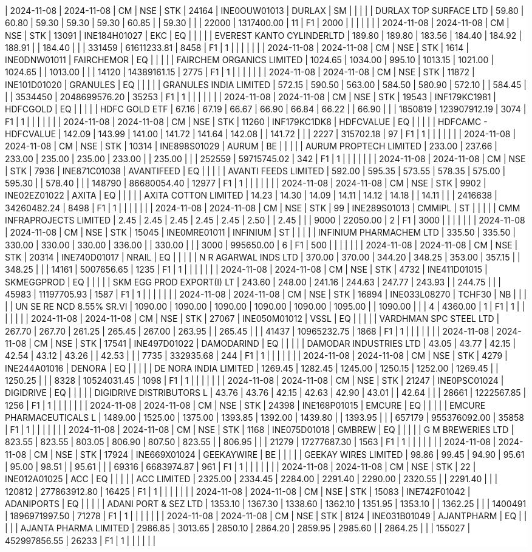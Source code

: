 | 2024-11-08 | 2024-11-08 | CM | NSE | STK | 24164 | INE0OUW01013 | DURLAX | SM |  |  |  |  | DURLAX TOP SURFACE LTD | 59.80 | 60.80 | 59.30 | 59.30 | 59.30 | 60.85 |  | 59.30 |  |  | 22000 | 1317400.00 | 11 | F1 | 2000 |  |  |  |  |  |
| 2024-11-08 | 2024-11-08 | CM | NSE | STK | 13091 | INE184H01027 | EKC | EQ |  |  |  |  | EVEREST KANTO CYLINDERLTD | 189.80 | 189.80 | 183.56 | 184.40 | 184.92 | 188.91 |  | 184.40 |  |  | 331459 | 61611233.81 | 8458 | F1 | 1 |  |  |  |  |  |
| 2024-11-08 | 2024-11-08 | CM | NSE | STK | 1614 | INE0DNW01011 | FAIRCHEMOR | EQ |  |  |  |  | FAIRCHEM ORGANICS LIMITED | 1024.65 | 1034.00 | 995.10 | 1013.15 | 1021.00 | 1024.65 |  | 1013.00 |  |  | 14120 | 14389161.15 | 2775 | F1 | 1 |  |  |  |  |  |
| 2024-11-08 | 2024-11-08 | CM | NSE | STK | 11872 | INE101D01020 | GRANULES | EQ |  |  |  |  | GRANULES INDIA LIMITED | 572.15 | 590.50 | 563.00 | 584.50 | 580.90 | 572.10 |  | 584.45 |  |  | 3534450 | 2048699576.20 | 35253 | F1 | 1 |  |  |  |  |  |
| 2024-11-08 | 2024-11-08 | CM | NSE | STK | 19543 | INF179KC1981 | HDFCGOLD | EQ |  |  |  |  | HDFC GOLD ETF | 67.16 | 67.19 | 66.67 | 66.90 | 66.84 | 66.22 |  | 66.90 |  |  | 1850819 | 123907912.19 | 3074 | F1 | 1 |  |  |  |  |  |
| 2024-11-08 | 2024-11-08 | CM | NSE | STK | 11260 | INF179KC1DK8 | HDFCVALUE | EQ |  |  |  |  | HDFCAMC - HDFCVALUE | 142.09 | 143.99 | 141.00 | 141.72 | 141.64 | 142.08 |  | 141.72 |  |  | 2227 | 315702.18 | 97 | F1 | 1 |  |  |  |  |  |
| 2024-11-08 | 2024-11-08 | CM | NSE | STK | 10314 | INE898S01029 | AURUM | BE |  |  |  |  | AURUM PROPTECH LIMITED | 233.00 | 237.66 | 233.00 | 235.00 | 235.00 | 233.00 |  | 235.00 |  |  | 252559 | 59715745.02 | 342 | F1 | 1 |  |  |  |  |  |
| 2024-11-08 | 2024-11-08 | CM | NSE | STK | 7936 | INE871C01038 | AVANTIFEED | EQ |  |  |  |  | AVANTI FEEDS LIMITED | 592.00 | 595.35 | 573.55 | 578.35 | 575.00 | 595.30 |  | 578.40 |  |  | 148790 | 86680054.40 | 12977 | F1 | 1 |  |  |  |  |  |
| 2024-11-08 | 2024-11-08 | CM | NSE | STK | 9902 | INE02EZ01022 | AXITA | EQ |  |  |  |  | AXITA COTTON LIMITED | 14.23 | 14.30 | 14.09 | 14.11 | 14.12 | 14.18 |  | 14.11 |  |  | 2416638 | 34260482.24 | 8498 | F1 | 1 |  |  |  |  |  |
| 2024-11-08 | 2024-11-08 | CM | NSE | STK | 99 | INE289S01013 | CMMIPL | ST |  |  |  |  | CMM INFRAPROJECTS LIMITED | 2.45 | 2.45 | 2.45 | 2.45 | 2.45 | 2.50 |  | 2.45 |  |  | 9000 | 22050.00 | 2 | F1 | 3000 |  |  |  |  |  |
| 2024-11-08 | 2024-11-08 | CM | NSE | STK | 15045 | INE0MRE01011 | INFINIUM | ST |  |  |  |  | INFINIUM PHARMACHEM LTD | 335.50 | 335.50 | 330.00 | 330.00 | 330.00 | 336.00 |  | 330.00 |  |  | 3000 | 995650.00 | 6 | F1 | 500 |  |  |  |  |  |
| 2024-11-08 | 2024-11-08 | CM | NSE | STK | 20314 | INE740D01017 | NRAIL | EQ |  |  |  |  | N R AGARWAL INDS LTD | 370.00 | 370.00 | 344.20 | 348.25 | 353.00 | 357.15 |  | 348.25 |  |  | 14161 | 5007656.65 | 1235 | F1 | 1 |  |  |  |  |  |
| 2024-11-08 | 2024-11-08 | CM | NSE | STK | 4732 | INE411D01015 | SKMEGGPROD | EQ |  |  |  |  | SKM EGG PROD EXPORT(I) LT | 243.60 | 248.00 | 241.16 | 244.63 | 247.77 | 243.93 |  | 244.75 |  |  | 45983 | 11197705.93 | 1587 | F1 | 1 |  |  |  |  |  |
| 2024-11-08 | 2024-11-08 | CM | NSE | STK | 16894 | INE033L08270 | TCHF30 | NB |  |  |  |  | UN SE RE NCD 8.55% SR.VI | 1090.00 | 1090.00 | 1090.00 | 1090.00 | 1090.00 | 1095.00 |  | 1090.00 |  |  | 4 | 4360.00 | 1 | F1 | 1 |  |  |  |  |  |
| 2024-11-08 | 2024-11-08 | CM | NSE | STK | 27067 | INE050M01012 | VSSL | EQ |  |  |  |  | VARDHMAN SPC STEEL LTD | 267.70 | 267.70 | 261.25 | 265.45 | 267.00 | 263.95 |  | 265.45 |  |  | 41437 | 10965232.75 | 1868 | F1 | 1 |  |  |  |  |  |
| 2024-11-08 | 2024-11-08 | CM | NSE | STK | 17541 | INE497D01022 | DAMODARIND | EQ |  |  |  |  | DAMODAR INDUSTRIES LTD | 43.05 | 43.77 | 42.15 | 42.54 | 43.12 | 43.26 |  | 42.53 |  |  | 7735 | 332935.68 | 244 | F1 | 1 |  |  |  |  |  |
| 2024-11-08 | 2024-11-08 | CM | NSE | STK | 4279 | INE244A01016 | DENORA | EQ |  |  |  |  | DE NORA INDIA LIMITED | 1269.45 | 1282.45 | 1245.00 | 1250.15 | 1252.00 | 1269.45 |  | 1250.25 |  |  | 8328 | 10524031.45 | 1098 | F1 | 1 |  |  |  |  |  |
| 2024-11-08 | 2024-11-08 | CM | NSE | STK | 21247 | INE0PSC01024 | DIGIDRIVE | EQ |  |  |  |  | DIGIDRIVE DISTRIBUTORS L | 43.76 | 43.76 | 42.15 | 42.63 | 42.90 | 43.01 |  | 42.64 |  |  | 28661 | 1222567.85 | 1256 | F1 | 1 |  |  |  |  |  |
| 2024-11-08 | 2024-11-08 | CM | NSE | STK | 24398 | INE168P01015 | EMCURE | EQ |  |  |  |  | EMCURE PHARMACEUTICALS L | 1489.00 | 1525.00 | 1375.00 | 1393.85 | 1392.00 | 1439.80 |  | 1393.95 |  |  | 657179 | 955376092.00 | 35858 | F1 | 1 |  |  |  |  |  |
| 2024-11-08 | 2024-11-08 | CM | NSE | STK | 1168 | INE075D01018 | GMBREW | EQ |  |  |  |  | G M BREWERIES LTD | 823.55 | 823.55 | 803.05 | 806.90 | 807.50 | 823.55 |  | 806.95 |  |  | 21279 | 17277687.30 | 1563 | F1 | 1 |  |  |  |  |  |
| 2024-11-08 | 2024-11-08 | CM | NSE | STK | 17924 | INE669X01024 | GEEKAYWIRE | BE |  |  |  |  | GEEKAY WIRES LIMITED | 98.86 | 99.45 | 94.90 | 95.61 | 95.00 | 98.51 |  | 95.61 |  |  | 69316 | 6683974.87 | 961 | F1 | 1 |  |  |  |  |  |
| 2024-11-08 | 2024-11-08 | CM | NSE | STK | 22 | INE012A01025 | ACC | EQ |  |  |  |  | ACC LIMITED | 2325.00 | 2334.45 | 2284.00 | 2291.40 | 2290.00 | 2320.55 |  | 2291.40 |  |  | 120812 | 277863912.80 | 16425 | F1 | 1 |  |  |  |  |  |
| 2024-11-08 | 2024-11-08 | CM | NSE | STK | 15083 | INE742F01042 | ADANIPORTS | EQ |  |  |  |  | ADANI PORT & SEZ LTD | 1353.10 | 1367.30 | 1338.60 | 1362.10 | 1351.95 | 1353.10 |  | 1362.25 |  |  | 1400491 | 1896971997.50 | 71278 | F1 | 1 |  |  |  |  |  |
| 2024-11-08 | 2024-11-08 | CM | NSE | STK | 8124 | INE031B01049 | AJANTPHARM | EQ |  |  |  |  | AJANTA PHARMA LIMITED | 2986.85 | 3013.65 | 2850.10 | 2864.20 | 2859.95 | 2985.60 |  | 2864.25 |  |  | 155027 | 452997856.55 | 26233 | F1 | 1 |  |  |  |  |  |